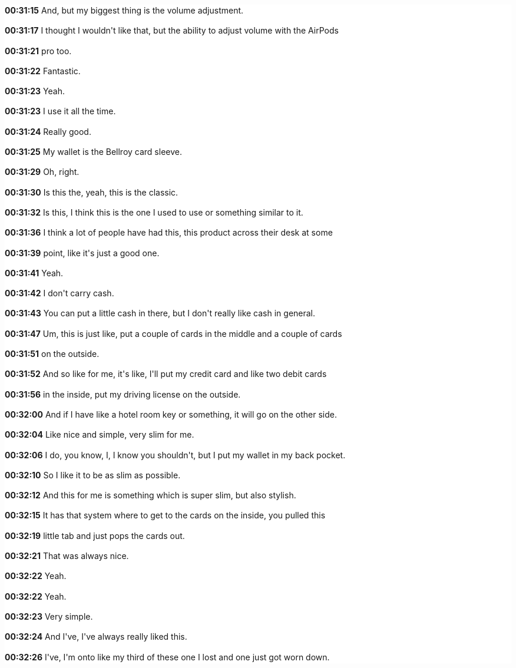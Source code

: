 **00:31:15** And, but my biggest thing is the volume adjustment.

**00:31:17** I thought I wouldn't like that, but the ability to adjust volume with the AirPods

**00:31:21** pro too.

**00:31:22** Fantastic.

**00:31:23** Yeah.

**00:31:23** I use it all the time.

**00:31:24** Really good.

**00:31:25** My wallet is the Bellroy card sleeve.

**00:31:29** Oh, right.

**00:31:30** Is this the, yeah, this is the classic.

**00:31:32** Is this, I think this is the one I used to use or something similar to it.

**00:31:36** I think a lot of people have had this, this product across their desk at some

**00:31:39** point, like it's just a good one.

**00:31:41** Yeah.

**00:31:42** I don't carry cash.

**00:31:43** You can put a little cash in there, but I don't really like cash in general.

**00:31:47** Um, this is just like, put a couple of cards in the middle and a couple of cards

**00:31:51** on the outside.

**00:31:52** And so like for me, it's like, I'll put my credit card and like two debit cards

**00:31:56** in the inside, put my driving license on the outside.

**00:32:00** And if I have like a hotel room key or something, it will go on the other side.

**00:32:04** Like nice and simple, very slim for me.

**00:32:06** I do, you know, I, I know you shouldn't, but I put my wallet in my back pocket.

**00:32:10** So I like it to be as slim as possible.

**00:32:12** And this for me is something which is super slim, but also stylish.

**00:32:15** It has that system where to get to the cards on the inside, you pulled this

**00:32:19** little tab and just pops the cards out.

**00:32:21** That was always nice.

**00:32:22** Yeah.

**00:32:22** Yeah.

**00:32:23** Very simple.

**00:32:24** And I've, I've always really liked this.

**00:32:26** I've, I'm onto like my third of these one I lost and one just got worn down.
